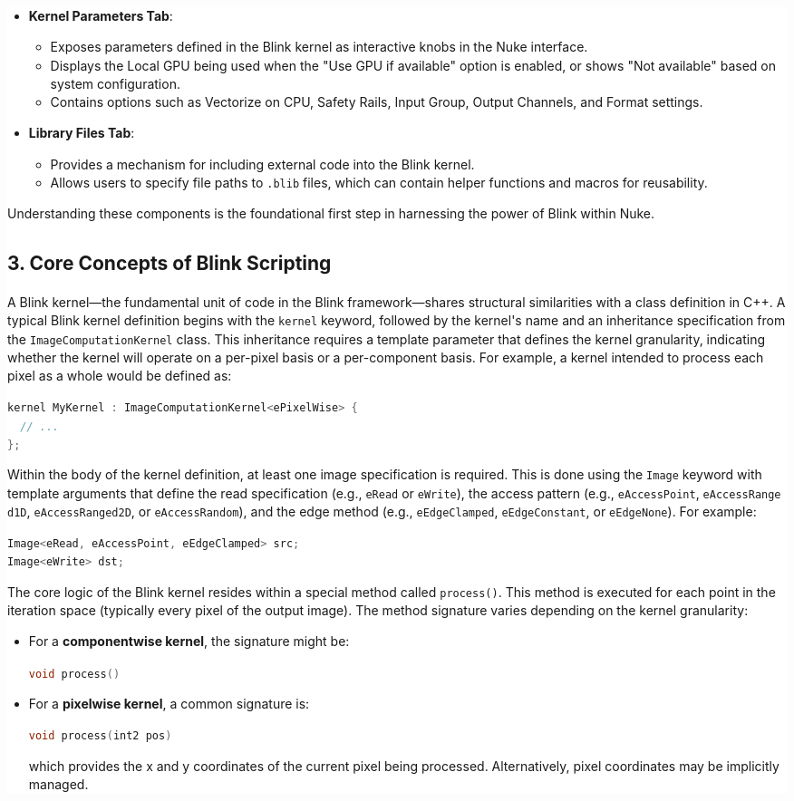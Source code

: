 - **Kernel Parameters Tab**:  
  - Exposes parameters defined in the Blink kernel as interactive knobs in the Nuke interface.  
  - Displays the Local GPU being used when the "Use GPU if available" option is enabled, or shows "Not available" based on system configuration.  
  - Contains options such as Vectorize on CPU, Safety Rails, Input Group, Output Channels, and Format settings.

- **Library Files Tab**:  
  - Provides a mechanism for including external code into the Blink kernel.  
  - Allows users to specify file paths to `.blib` files, which can contain helper functions and macros for reusability.

Understanding these components is the foundational first step in harnessing the power of Blink within Nuke.

## 3. Core Concepts of Blink Scripting

A Blink kernel—the fundamental unit of code in the Blink framework—shares structural similarities with a class definition in C++. A typical Blink kernel definition begins with the `kernel` keyword, followed by the kernel's name and an inheritance specification from the `ImageComputationKernel` class. This inheritance requires a template parameter that defines the kernel granularity, indicating whether the kernel will operate on a per-pixel basis or a per-component basis. For example, a kernel intended to process each pixel as a whole would be defined as:

```cpp
kernel MyKernel : ImageComputationKernel<ePixelWise> {
  // ...
};
```

Within the body of the kernel definition, at least one image specification is required. This is done using the `Image` keyword with template arguments that define the read specification (e.g., `eRead` or `eWrite`), the access pattern (e.g., `eAccessPoint`, `eAccessRanged1D`, `eAccessRanged2D`, or `eAccessRandom`), and the edge method (e.g., `eEdgeClamped`, `eEdgeConstant`, or `eEdgeNone`). For example:

```cpp
Image<eRead, eAccessPoint, eEdgeClamped> src;
Image<eWrite> dst;
```

The core logic of the Blink kernel resides within a special method called `process()`. This method is executed for each point in the iteration space (typically every pixel of the output image). The method signature varies depending on the kernel granularity:

- For a **componentwise kernel**, the signature might be:  
  ```cpp
  void process()
  ```
- For a **pixelwise kernel**, a common signature is:  
  ```cpp
  void process(int2 pos)
  ```  
  which provides the x and y coordinates of the current pixel being processed. Alternatively, pixel coordinates may be implicitly managed.
